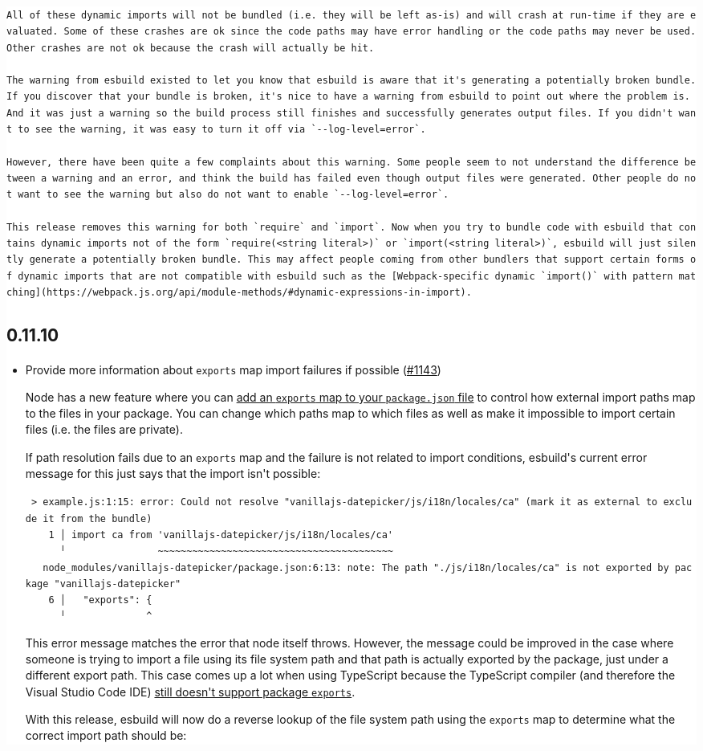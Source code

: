     All of these dynamic imports will not be bundled (i.e. they will be left as-is) and will crash at run-time if they are evaluated. Some of these crashes are ok since the code paths may have error handling or the code paths may never be used. Other crashes are not ok because the crash will actually be hit.

    The warning from esbuild existed to let you know that esbuild is aware that it's generating a potentially broken bundle. If you discover that your bundle is broken, it's nice to have a warning from esbuild to point out where the problem is. And it was just a warning so the build process still finishes and successfully generates output files. If you didn't want to see the warning, it was easy to turn it off via `--log-level=error`.

    However, there have been quite a few complaints about this warning. Some people seem to not understand the difference between a warning and an error, and think the build has failed even though output files were generated. Other people do not want to see the warning but also do not want to enable `--log-level=error`.

    This release removes this warning for both `require` and `import`. Now when you try to bundle code with esbuild that contains dynamic imports not of the form `require(<string literal>)` or `import(<string literal>)`, esbuild will just silently generate a potentially broken bundle. This may affect people coming from other bundlers that support certain forms of dynamic imports that are not compatible with esbuild such as the [Webpack-specific dynamic `import()` with pattern matching](https://webpack.js.org/api/module-methods/#dynamic-expressions-in-import).

## 0.11.10

* Provide more information about `exports` map import failures if possible ([#1143](https://github.com/evanw/esbuild/issues/1143))

    Node has a new feature where you can [add an `exports` map to your `package.json` file](https://nodejs.org/api/packages.html#packages_package_entry_points) to control how external import paths map to the files in your package. You can change which paths map to which files as well as make it impossible to import certain files (i.e. the files are private).

    If path resolution fails due to an `exports` map and the failure is not related to import conditions, esbuild's current error message for this just says that the import isn't possible:

    ```
     > example.js:1:15: error: Could not resolve "vanillajs-datepicker/js/i18n/locales/ca" (mark it as external to exclude it from the bundle)
        1 │ import ca from 'vanillajs-datepicker/js/i18n/locales/ca'
          ╵                ~~~~~~~~~~~~~~~~~~~~~~~~~~~~~~~~~~~~~~~~~
       node_modules/vanillajs-datepicker/package.json:6:13: note: The path "./js/i18n/locales/ca" is not exported by package "vanillajs-datepicker"
        6 │   "exports": {
          ╵              ^
    ```

    This error message matches the error that node itself throws. However, the message could be improved in the case where someone is trying to import a file using its file system path and that path is actually exported by the package, just under a different export path. This case comes up a lot when using TypeScript because the TypeScript compiler (and therefore the Visual Studio Code IDE) [still doesn't support package `exports`](https://github.com/microsoft/TypeScript/issues/33079).

    With this release, esbuild will now do a reverse lookup of the file system path using the `exports` map to determine what the correct import path should be:
